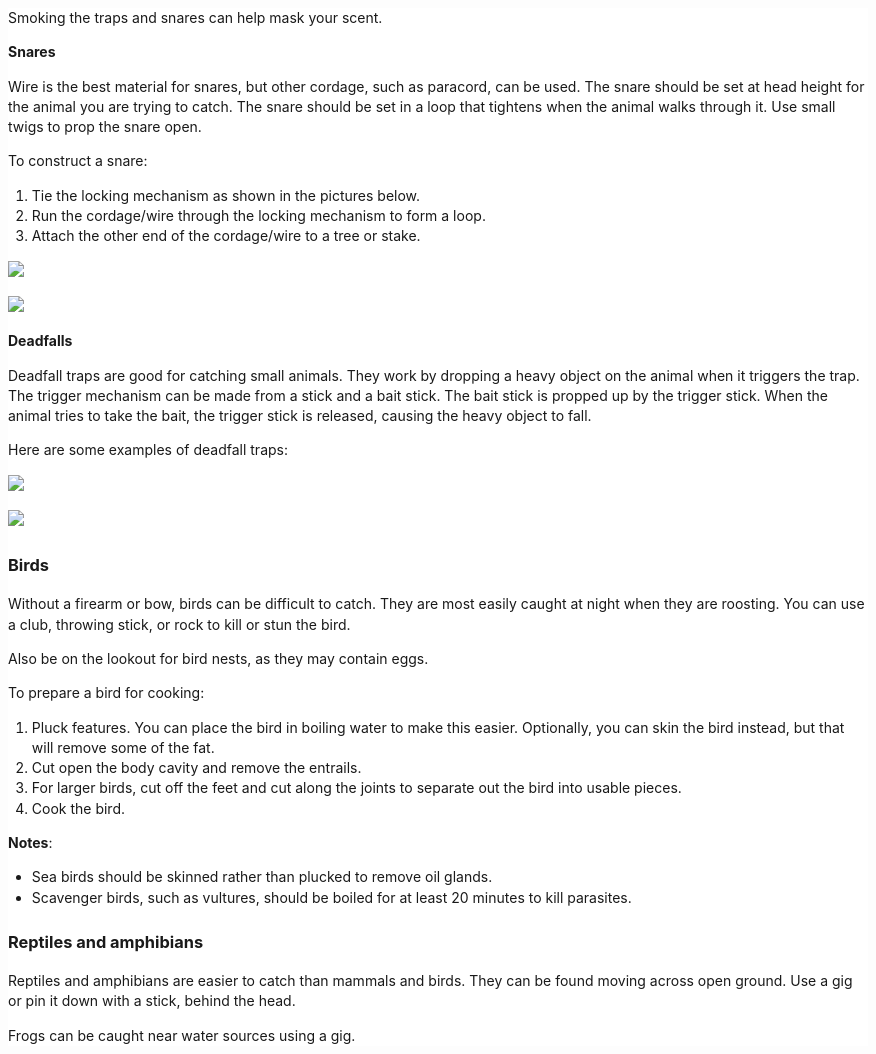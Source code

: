 Smoking the traps and snares can help mask your scent.

**Snares**

Wire is the best material for snares, but other cordage, such as paracord, can be used. The snare should be set at head height for the animal you are trying to catch. The snare should be set in a loop that tightens when the animal walks through it. Use small twigs to prop the snare open.

To construct a snare:
1. Tie the locking mechanism as shown in the pictures below.
2. Run the cordage/wire through the locking mechanism to form a loop.
3. Attach the other end of the cordage/wire to a tree or stake.

![](file:///android_asset/survival_guide/27.webp)

![](file:///android_asset/survival_guide/29.webp)

**Deadfalls**

Deadfall traps are good for catching small animals. They work by dropping a heavy object on the animal when it triggers the trap. The trigger mechanism can be made from a stick and a bait stick. The bait stick is propped up by the trigger stick. When the animal tries to take the bait, the trigger stick is released, causing the heavy object to fall.

Here are some examples of deadfall traps:

![](file:///android_asset/survival_guide/34.webp)

![](file:///android_asset/survival_guide/35.webp)

### Birds

Without a firearm or bow, birds can be difficult to catch. They are most easily caught at night when they are roosting. You can use a club, throwing stick, or rock to kill or stun the bird.

Also be on the lookout for bird nests, as they may contain eggs.

To prepare a bird for cooking:
1. Pluck features. You can place the bird in boiling water to make this easier. Optionally, you can skin the bird instead, but that will remove some of the fat.
2. Cut open the body cavity and remove the entrails.
3. For larger birds, cut off the feet and cut along the joints to separate out the bird into usable pieces.
4. Cook the bird.

**Notes**:

- Sea birds should be skinned rather than plucked to remove oil glands.
- Scavenger birds, such as vultures, should be boiled for at least 20 minutes to kill parasites.

### Reptiles and amphibians

Reptiles and amphibians are easier to catch than mammals and birds. They can be found moving across open ground. Use a gig or pin it down with a stick, behind the head.

Frogs can be caught near water sources using a gig.
